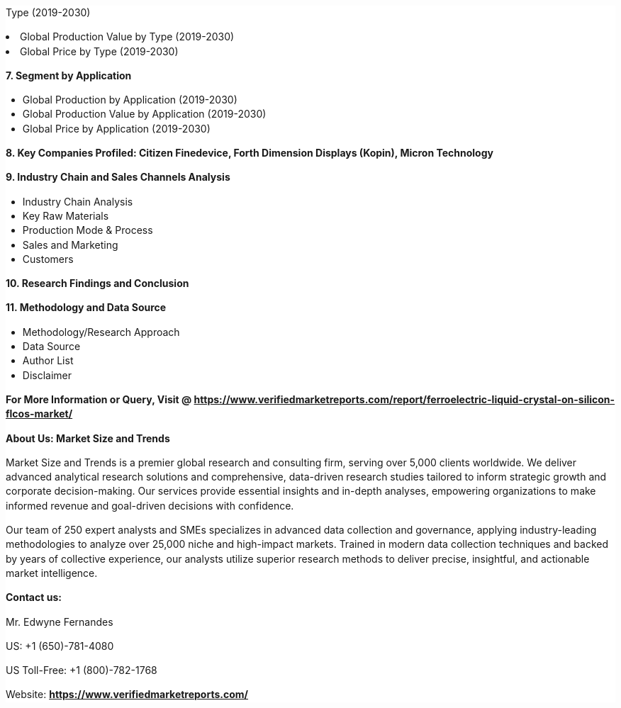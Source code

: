 Type (2019-2030)</li><li>Global Production Value by Type (2019-2030)</li><li>Global Price by Type (2019-2030)</li></ul><p><strong>7. Segment by Application</strong></p><ul><li>Global Production by Application (2019-2030)</li><li>Global Production Value by Application (2019-2030)</li><li>Global Price by Application (2019-2030)</li></ul><p><strong>8. Key Companies Profiled: Citizen Finedevice, Forth Dimension Displays (Kopin), Micron Technology</strong></p><p><strong>9. Industry Chain and Sales Channels Analysis</strong></p><ul><li>Industry Chain Analysis</li><li>Key Raw Materials</li><li>Production Mode &amp; Process</li><li>Sales and Marketing</li><li>Customers</li></ul><p><strong>10. Research Findings and Conclusion</strong></p><p><strong>11. Methodology and Data Source</strong></p><ul><li>Methodology/Research Approach</li><li>Data Source</li><li>Author List</li><li>Disclaimer</li></ul></p><p><strong>For More Information or Query, Visit @ <a href="https://www.verifiedmarketreports.com/report/ferroelectric-liquid-crystal-on-silicon-flcos-market/">https://www.verifiedmarketreports.com/report/ferroelectric-liquid-crystal-on-silicon-flcos-market/</a></strong></p><p><strong>About Us: Market Size and Trends</strong></p><p>Market Size and Trends is a premier global research and consulting firm, serving over 5,000 clients worldwide. We deliver advanced analytical research solutions and comprehensive, data-driven research studies tailored to inform strategic growth and corporate decision-making. Our services provide essential insights and in-depth analyses, empowering organizations to make informed revenue and goal-driven decisions with confidence.</p><p>Our team of 250 expert analysts and SMEs specializes in advanced data collection and governance, applying industry-leading methodologies to analyze over 25,000 niche and high-impact markets. Trained in modern data collection techniques and backed by years of collective experience, our analysts utilize superior research methods to deliver precise, insightful, and actionable market intelligence.</p><p><strong>Contact us:</strong></p><p>Mr. Edwyne Fernandes</p><p>US: +1 (650)-781-4080</p><p>US Toll-Free: +1 (800)-782-1768</p><p>Website: <strong><a href="https://www.verifiedmarketreports.com/">https://www.verifiedmarketreports.com/</a></strong></p>
